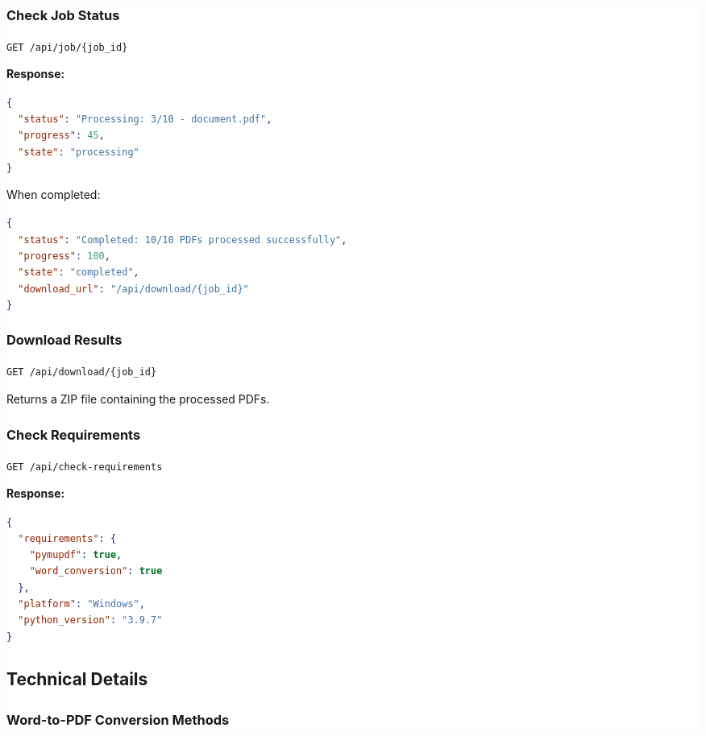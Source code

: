 ### Check Job Status

```
GET /api/job/{job_id}
```

**Response:**
```json
{
  "status": "Processing: 3/10 - document.pdf",
  "progress": 45,
  "state": "processing"
}
```

When completed:
```json
{
  "status": "Completed: 10/10 PDFs processed successfully",
  "progress": 100,
  "state": "completed",
  "download_url": "/api/download/{job_id}"
}
```

### Download Results

```
GET /api/download/{job_id}
```

Returns a ZIP file containing the processed PDFs.

### Check Requirements

```
GET /api/check-requirements
```

**Response:**
```json
{
  "requirements": {
    "pymupdf": true,
    "word_conversion": true
  },
  "platform": "Windows",
  "python_version": "3.9.7"
}
```

## Technical Details

### Word-to-PDF Conversion Methods
